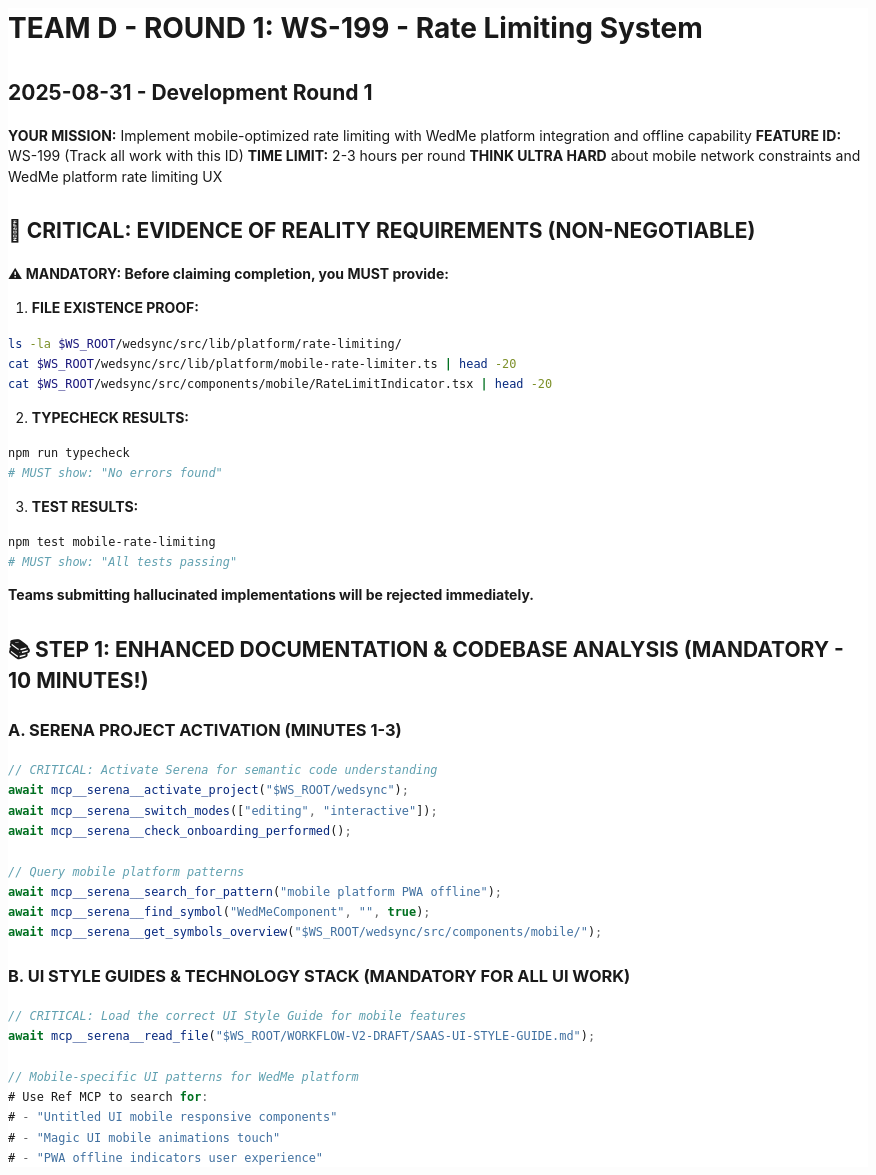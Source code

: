 # TEAM D - ROUND 1: WS-199 - Rate Limiting System  
## 2025-08-31 - Development Round 1

**YOUR MISSION:** Implement mobile-optimized rate limiting with WedMe platform integration and offline capability
**FEATURE ID:** WS-199 (Track all work with this ID)
**TIME LIMIT:** 2-3 hours per round
**THINK ULTRA HARD** about mobile network constraints and WedMe platform rate limiting UX

## 🚨 CRITICAL: EVIDENCE OF REALITY REQUIREMENTS (NON-NEGOTIABLE)

**⚠️ MANDATORY: Before claiming completion, you MUST provide:**

1. **FILE EXISTENCE PROOF:**
```bash
ls -la $WS_ROOT/wedsync/src/lib/platform/rate-limiting/
cat $WS_ROOT/wedsync/src/lib/platform/mobile-rate-limiter.ts | head -20
cat $WS_ROOT/wedsync/src/components/mobile/RateLimitIndicator.tsx | head -20
```

2. **TYPECHECK RESULTS:**
```bash
npm run typecheck
# MUST show: "No errors found"
```

3. **TEST RESULTS:**
```bash
npm test mobile-rate-limiting
# MUST show: "All tests passing"
```

**Teams submitting hallucinated implementations will be rejected immediately.**

## 📚 STEP 1: ENHANCED DOCUMENTATION & CODEBASE ANALYSIS (MANDATORY - 10 MINUTES!)

### A. SERENA PROJECT ACTIVATION (MINUTES 1-3)
```typescript
// CRITICAL: Activate Serena for semantic code understanding
await mcp__serena__activate_project("$WS_ROOT/wedsync");
await mcp__serena__switch_modes(["editing", "interactive"]);
await mcp__serena__check_onboarding_performed();

// Query mobile platform patterns
await mcp__serena__search_for_pattern("mobile platform PWA offline");
await mcp__serena__find_symbol("WedMeComponent", "", true);
await mcp__serena__get_symbols_overview("$WS_ROOT/wedsync/src/components/mobile/");
```

### B. UI STYLE GUIDES & TECHNOLOGY STACK (MANDATORY FOR ALL UI WORK)
```typescript
// CRITICAL: Load the correct UI Style Guide for mobile features
await mcp__serena__read_file("$WS_ROOT/WORKFLOW-V2-DRAFT/SAAS-UI-STYLE-GUIDE.md");

// Mobile-specific UI patterns for WedMe platform
# Use Ref MCP to search for:
# - "Untitled UI mobile responsive components"
# - "Magic UI mobile animations touch"
# - "PWA offline indicators user experience"
```
